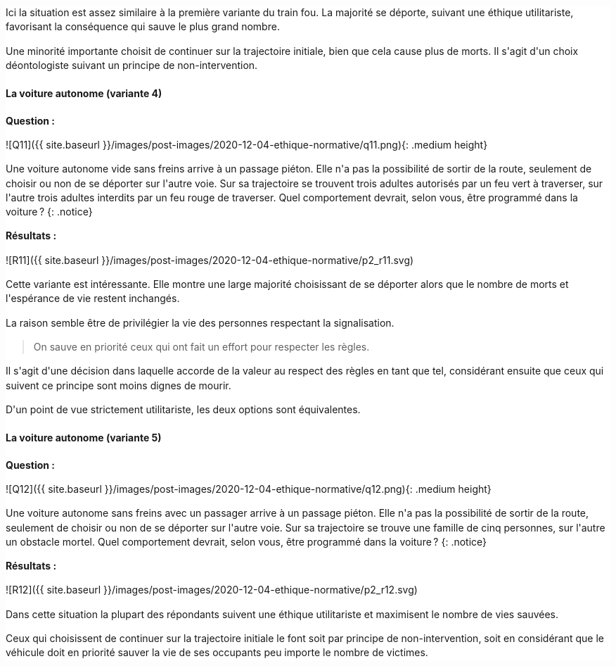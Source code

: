 Ici la situation est assez similaire à la première variante du train fou. La majorité se déporte, suivant une éthique utilitariste, favorisant la conséquence qui sauve le plus grand nombre.

Une minorité importante choisit de continuer sur la trajectoire initiale, bien que cela cause plus de morts. Il s'agit d'un choix déontologiste suivant un principe de non-intervention.

#### La voiture autonome (variante 4)

**Question :**

![Q11]({{ site.baseurl }}/images/post-images/2020-12-04-ethique-normative/q11.png){: .medium height}

Une voiture autonome vide sans freins arrive à un passage piéton. Elle n'a pas la possibilité de sortir de la route, seulement de choisir ou non de se déporter sur l'autre voie. Sur sa trajectoire se trouvent trois adultes autorisés par un feu vert à traverser, sur l'autre trois adultes interdits par un feu rouge de traverser. Quel comportement devrait, selon vous, être programmé dans la voiture ?
{: .notice}

**Résultats :**

![R11]({{ site.baseurl }}/images/post-images/2020-12-04-ethique-normative/p2_r11.svg)

Cette variante est intéressante. Elle montre une large majorité choisissant de se déporter alors que le nombre de morts et l'espérance de vie restent inchangés.

La raison semble être de privilégier la vie des personnes respectant la signalisation.

> On sauve en priorité ceux qui ont fait un effort pour respecter les règles.

Il s'agit d'une décision dans laquelle accorde de la valeur au respect des règles en tant que tel, considérant ensuite que ceux qui suivent ce principe sont moins dignes de mourir.

D'un point de vue strictement utilitariste, les deux options sont équivalentes.

#### La voiture autonome (variante 5)

**Question :**

![Q12]({{ site.baseurl }}/images/post-images/2020-12-04-ethique-normative/q12.png){: .medium height}

Une voiture autonome sans freins avec un passager arrive à un passage piéton. Elle n'a pas la possibilité de sortir de la route, seulement de choisir ou non de se déporter sur l'autre voie. Sur sa trajectoire se trouve une famille de cinq personnes, sur l'autre un obstacle mortel. Quel comportement devrait, selon vous, être programmé dans la voiture ?
{: .notice}

**Résultats :**

![R12]({{ site.baseurl }}/images/post-images/2020-12-04-ethique-normative/p2_r12.svg)

Dans cette situation la plupart des répondants suivent une éthique utilitariste et maximisent le nombre de vies sauvées.

Ceux qui choisissent de continuer sur la trajectoire initiale le font soit par principe de non-intervention, soit en considérant que le véhicule doit en priorité sauver la vie de ses occupants peu importe le nombre de victimes.
